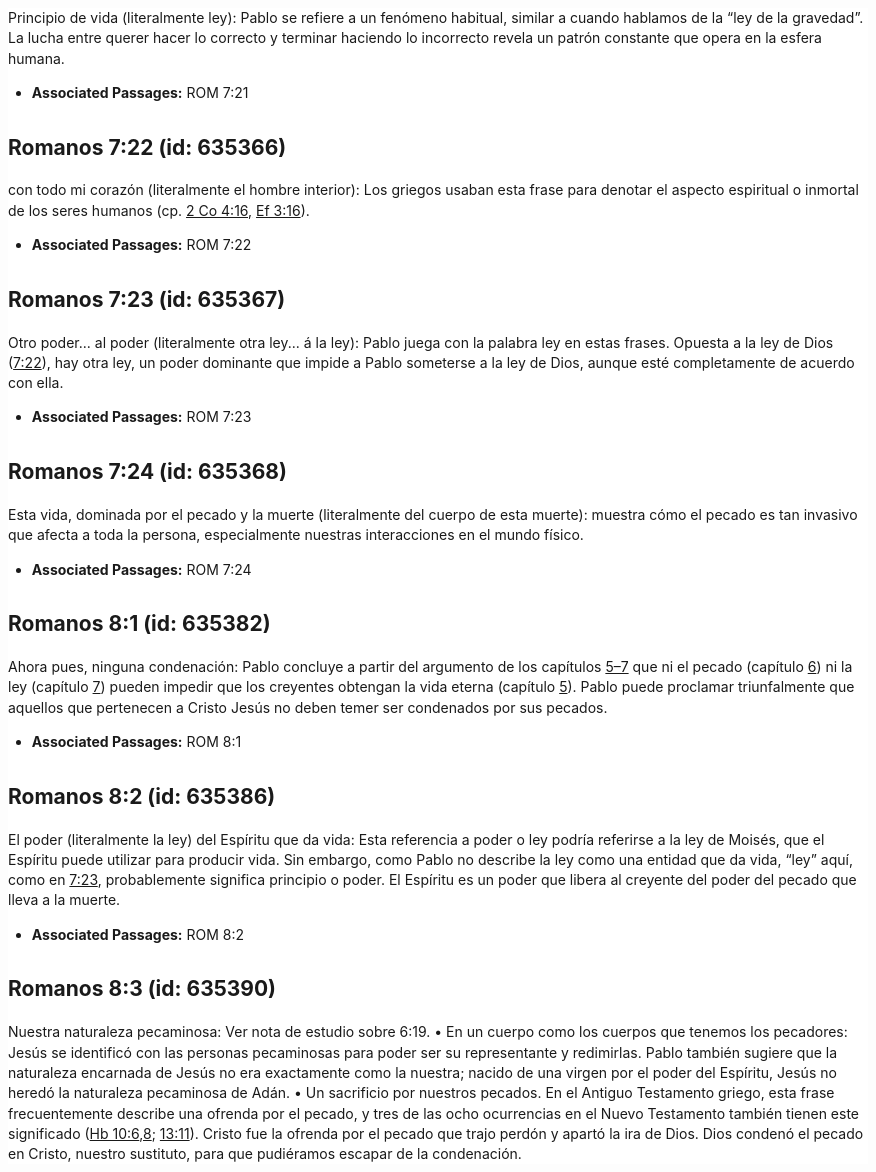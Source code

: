 Principio de vida (literalmente ley): Pablo se refiere a un fenómeno habitual, similar a cuando hablamos de la “ley de la gravedad”. La lucha entre querer hacer lo correcto y terminar haciendo lo incorrecto revela un patrón constante que opera en la esfera humana.

* **Associated Passages:** ROM 7:21

## Romanos 7:22 (id: 635366)

con todo mi corazón (literalmente el hombre interior): Los griegos usaban esta frase para denotar el aspecto espiritual o inmortal de los seres humanos (cp. [2 Co 4:16,](https://ref.ly/2Cor4:16) [Ef 3:16](https://ref.ly/Eph3:16)).

* **Associated Passages:** ROM 7:22

## Romanos 7:23 (id: 635367)

Otro poder... al poder (literalmente otra ley... á la ley): Pablo juega con la palabra ley en estas frases. Opuesta a la ley de Dios ([7:22](https://ref.ly/Rom7:22)), hay otra ley, un poder dominante que impide a Pablo someterse a la ley de Dios, aunque esté completamente de acuerdo con ella.

* **Associated Passages:** ROM 7:23

## Romanos 7:24 (id: 635368)

Esta vida, dominada por el pecado y la muerte (literalmente del cuerpo de esta muerte): muestra cómo el pecado es tan invasivo que afecta a toda la persona, especialmente nuestras interacciones en el mundo físico.

* **Associated Passages:** ROM 7:24

## Romanos 8:1 (id: 635382)

Ahora pues, ninguna condenación: Pablo concluye a partir del argumento de los capítulos [5–7](https://ref.ly/Rom5:1-Rom7:25) que ni el pecado (capítulo [6](https://ref.ly/Rom6:1-Rom6:23)) ni la ley (capítulo [7](https://ref.ly/Rom7:1-Rom7:25)) pueden impedir que los creyentes obtengan la vida eterna (capítulo [5](https://ref.ly/Rom5:1-Rom5:21)). Pablo puede proclamar triunfalmente que aquellos que pertenecen a Cristo Jesús no deben temer ser condenados por sus pecados.

* **Associated Passages:** ROM 8:1

## Romanos 8:2 (id: 635386)

El poder (literalmente la ley) del Espíritu que da vida: Esta referencia a poder o ley podría referirse a la ley de Moisés, que el Espíritu puede utilizar para producir vida. Sin embargo, como Pablo no describe la ley como una entidad que da vida, “ley” aquí, como en [7:23](https://ref.ly/Rom7:23), probablemente significa principio o poder. El Espíritu es un poder que libera al creyente del poder del pecado que lleva a la muerte.

* **Associated Passages:** ROM 8:2

## Romanos 8:3 (id: 635390)

Nuestra naturaleza pecaminosa: Ver nota de estudio sobre 6:19. • En un cuerpo como los cuerpos que tenemos los pecadores: Jesús se identificó con las personas pecaminosas para poder ser su representante y redimirlas. Pablo también sugiere que la naturaleza encarnada de Jesús no era exactamente como la nuestra; nacido de una virgen por el poder del Espíritu, Jesús no heredó la naturaleza pecaminosa de Adán. • Un sacrificio por nuestros pecados. En el Antiguo Testamento griego, esta frase frecuentemente describe una ofrenda por el pecado, y tres de las ocho ocurrencias en el Nuevo Testamento también tienen este significado ([Hb 10:6](https://ref.ly/Heb10:6),[8](https://ref.ly/Heb10:8); [13:11](https://ref.ly/Heb13:11)). Cristo fue la ofrenda por el pecado que trajo perdón y apartó la ira de Dios. Dios condenó el pecado en Cristo, nuestro sustituto, para que pudiéramos escapar de la condenación.
